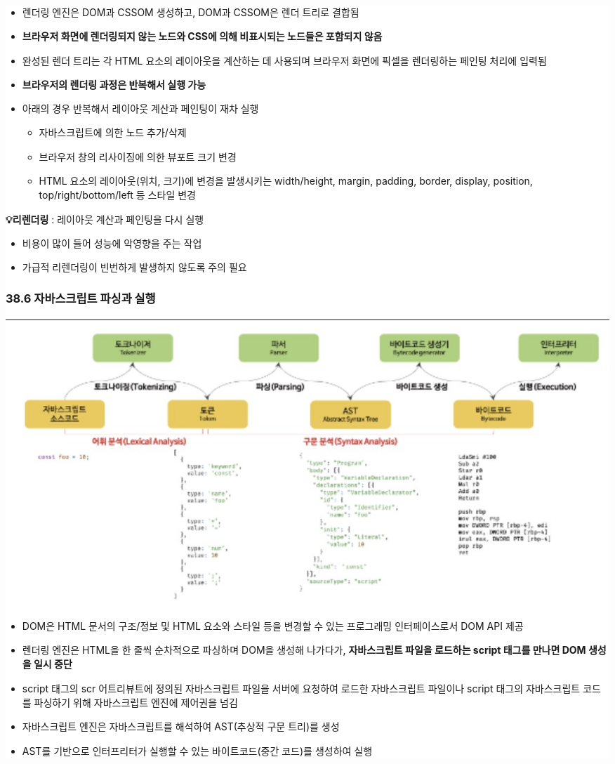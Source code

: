 - 렌더링 엔진은 DOM과 CSSOM 생성하고, DOM과 CSSOM은 렌더 트리로 결합됨

- **브라우저 화면에 렌더링되지 않는 노드와 CSS에 의해 비표시되는 노드들은 포함되지 않음**

- 완성된 렌더 트리는 각 HTML 요소의 레이아웃을 계산하는 데 사용되며 브라우저 화면에 픽셀을 렌더링하는 페인팅 처리에 입력됨

- **브라우저의 렌더링 과정은 반복해서 실행 가능**

- 아래의 경우 반복해서 레이아웃 계산과 페인팅이 재차 실행

	- 자바스크립트에 의한 노드 추가/삭제

	- 브라우저 창의 리사이징에 의한 뷰포트 크기 변경

	- HTML 요소의 레이아웃(위치, 크기)에 변경을 발생시키는 width/height, margin, padding, border, display, position, top/right/bottom/left 등 스타일 변경

**💡리렌더링** : 레이아웃 계산과 페인팅을 다시 실행
- 비용이 많이 들어 성능에 악영향을 주는 작업

- 가급적 리렌더링이 빈번하게 발생하지 않도록 주의 필요


### 38.6 자바스크립트 파싱과 실행<a name="38.6"></a>
---
<img src='./images/자바스크립트 파싱과 실행.jpg'>

- DOM은 HTML 문서의 구조/정보 및 HTML 요소와 스타일 등을 변경할 수 있는 프로그래밍 인터페이스로서 DOM API 제공

- 렌더링 엔진은 HTML을 한 줄씩 순차적으로 파싱하며 DOM을 생성해 나가다가, **자바스크립트 파일을 로드하는 script 태그를 만나면 DOM 생성을 일시 중단**

- script 태그의 scr 어트리뷰트에 정의된 자바스크립트 파일을 서버에 요청하여 로드한 자바스크립트 파일이나 script 태그의 자바스크립트 코드를 파싱하기 위해 자바스크립트 엔진에 제어권을 넘김

- 자바스크립트 엔진은 자바스크립트를 해석하여 AST(추상적 구문 트리)를 생성

- AST를 기반으로 인터프리터가 실행할 수 있는 바이트코드(중간 코드)를 생성하여 실행
